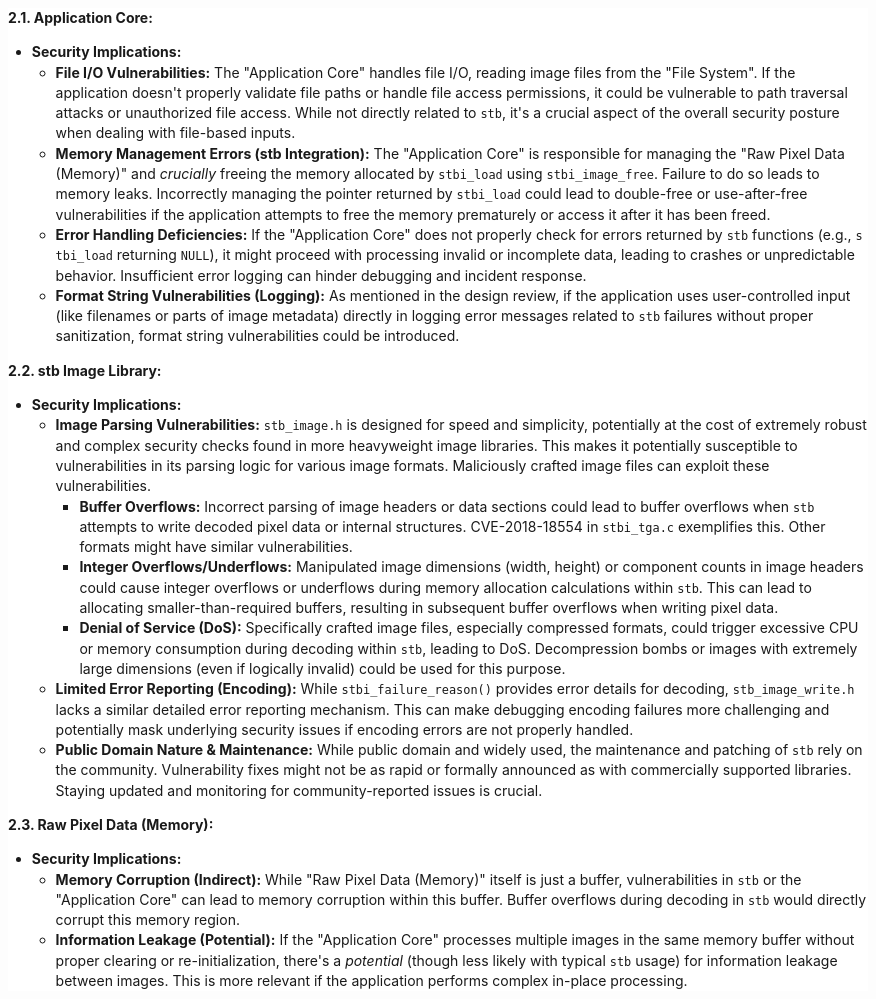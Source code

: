 **2.1. Application Core:**

*   **Security Implications:**
    *   **File I/O Vulnerabilities:** The "Application Core" handles file I/O, reading image files from the "File System".  If the application doesn't properly validate file paths or handle file access permissions, it could be vulnerable to path traversal attacks or unauthorized file access. While not directly related to `stb`, it's a crucial aspect of the overall security posture when dealing with file-based inputs.
    *   **Memory Management Errors (stb Integration):** The "Application Core" is responsible for managing the "Raw Pixel Data (Memory)" and *crucially* freeing the memory allocated by `stbi_load` using `stbi_image_free`. Failure to do so leads to memory leaks. Incorrectly managing the pointer returned by `stbi_load` could lead to double-free or use-after-free vulnerabilities if the application attempts to free the memory prematurely or access it after it has been freed.
    *   **Error Handling Deficiencies:**  If the "Application Core" does not properly check for errors returned by `stb` functions (e.g., `stbi_load` returning `NULL`), it might proceed with processing invalid or incomplete data, leading to crashes or unpredictable behavior. Insufficient error logging can hinder debugging and incident response.
    *   **Format String Vulnerabilities (Logging):** As mentioned in the design review, if the application uses user-controlled input (like filenames or parts of image metadata) directly in logging error messages related to `stb` failures without proper sanitization, format string vulnerabilities could be introduced.

**2.2. stb Image Library:**

*   **Security Implications:**
    *   **Image Parsing Vulnerabilities:**  `stb_image.h` is designed for speed and simplicity, potentially at the cost of extremely robust and complex security checks found in more heavyweight image libraries. This makes it potentially susceptible to vulnerabilities in its parsing logic for various image formats. Maliciously crafted image files can exploit these vulnerabilities.
        *   **Buffer Overflows:**  Incorrect parsing of image headers or data sections could lead to buffer overflows when `stb` attempts to write decoded pixel data or internal structures.  CVE-2018-18554 in `stbi_tga.c` exemplifies this. Other formats might have similar vulnerabilities.
        *   **Integer Overflows/Underflows:** Manipulated image dimensions (width, height) or component counts in image headers could cause integer overflows or underflows during memory allocation calculations within `stb`. This can lead to allocating smaller-than-required buffers, resulting in subsequent buffer overflows when writing pixel data.
        *   **Denial of Service (DoS):**  Specifically crafted image files, especially compressed formats, could trigger excessive CPU or memory consumption during decoding within `stb`, leading to DoS.  Decompression bombs or images with extremely large dimensions (even if logically invalid) could be used for this purpose.
    *   **Limited Error Reporting (Encoding):** While `stbi_failure_reason()` provides error details for decoding, `stb_image_write.h` lacks a similar detailed error reporting mechanism. This can make debugging encoding failures more challenging and potentially mask underlying security issues if encoding errors are not properly handled.
    *   **Public Domain Nature & Maintenance:** While public domain and widely used, the maintenance and patching of `stb` rely on the community.  Vulnerability fixes might not be as rapid or formally announced as with commercially supported libraries.  Staying updated and monitoring for community-reported issues is crucial.

**2.3. Raw Pixel Data (Memory):**

*   **Security Implications:**
    *   **Memory Corruption (Indirect):** While "Raw Pixel Data (Memory)" itself is just a buffer, vulnerabilities in `stb` or the "Application Core" can lead to memory corruption within this buffer. Buffer overflows during decoding in `stb` would directly corrupt this memory region.
    *   **Information Leakage (Potential):** If the "Application Core" processes multiple images in the same memory buffer without proper clearing or re-initialization, there's a *potential* (though less likely with typical `stb` usage) for information leakage between images. This is more relevant if the application performs complex in-place processing.
